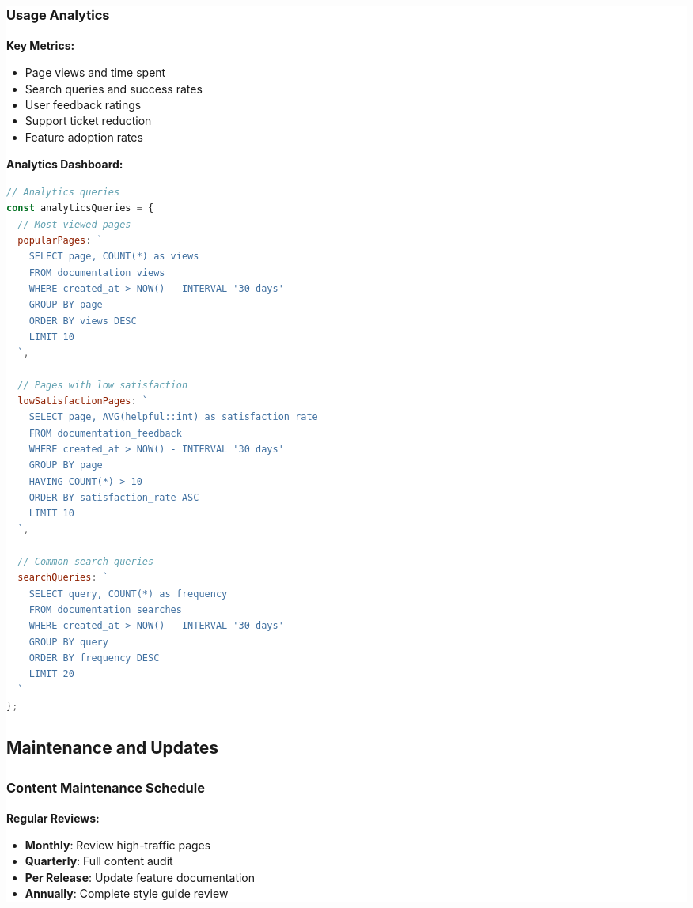 ### Usage Analytics

**Key Metrics:**
- Page views and time spent
- Search queries and success rates
- User feedback ratings
- Support ticket reduction
- Feature adoption rates

**Analytics Dashboard:**
```javascript
// Analytics queries
const analyticsQueries = {
  // Most viewed pages
  popularPages: `
    SELECT page, COUNT(*) as views
    FROM documentation_views
    WHERE created_at > NOW() - INTERVAL '30 days'
    GROUP BY page
    ORDER BY views DESC
    LIMIT 10
  `,
  
  // Pages with low satisfaction
  lowSatisfactionPages: `
    SELECT page, AVG(helpful::int) as satisfaction_rate
    FROM documentation_feedback
    WHERE created_at > NOW() - INTERVAL '30 days'
    GROUP BY page
    HAVING COUNT(*) > 10
    ORDER BY satisfaction_rate ASC
    LIMIT 10
  `,
  
  // Common search queries
  searchQueries: `
    SELECT query, COUNT(*) as frequency
    FROM documentation_searches
    WHERE created_at > NOW() - INTERVAL '30 days'
    GROUP BY query
    ORDER BY frequency DESC
    LIMIT 20
  `
};
```

## Maintenance and Updates

### Content Maintenance Schedule

**Regular Reviews:**
- **Monthly**: Review high-traffic pages
- **Quarterly**: Full content audit
- **Per Release**: Update feature documentation
- **Annually**: Complete style guide review
